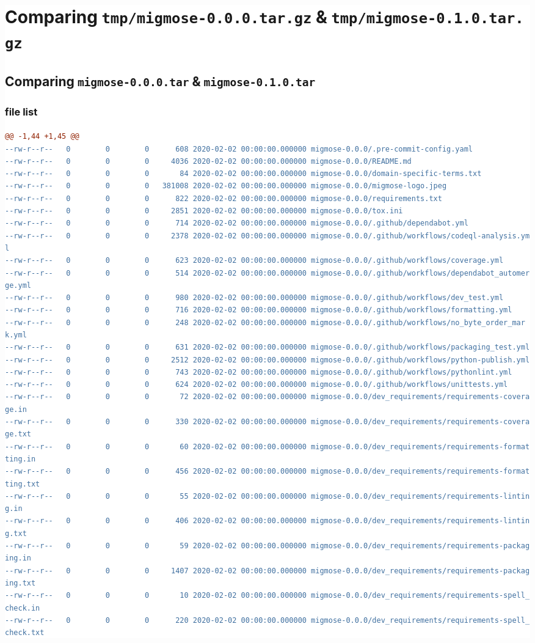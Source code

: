 # Comparing `tmp/migmose-0.0.0.tar.gz` & `tmp/migmose-0.1.0.tar.gz`

## Comparing `migmose-0.0.0.tar` & `migmose-0.1.0.tar`

### file list

```diff
@@ -1,44 +1,45 @@
--rw-r--r--   0        0        0      608 2020-02-02 00:00:00.000000 migmose-0.0.0/.pre-commit-config.yaml
--rw-r--r--   0        0        0     4036 2020-02-02 00:00:00.000000 migmose-0.0.0/README.md
--rw-r--r--   0        0        0       84 2020-02-02 00:00:00.000000 migmose-0.0.0/domain-specific-terms.txt
--rw-r--r--   0        0        0   381008 2020-02-02 00:00:00.000000 migmose-0.0.0/migmose-logo.jpeg
--rw-r--r--   0        0        0      822 2020-02-02 00:00:00.000000 migmose-0.0.0/requirements.txt
--rw-r--r--   0        0        0     2851 2020-02-02 00:00:00.000000 migmose-0.0.0/tox.ini
--rw-r--r--   0        0        0      714 2020-02-02 00:00:00.000000 migmose-0.0.0/.github/dependabot.yml
--rw-r--r--   0        0        0     2378 2020-02-02 00:00:00.000000 migmose-0.0.0/.github/workflows/codeql-analysis.yml
--rw-r--r--   0        0        0      623 2020-02-02 00:00:00.000000 migmose-0.0.0/.github/workflows/coverage.yml
--rw-r--r--   0        0        0      514 2020-02-02 00:00:00.000000 migmose-0.0.0/.github/workflows/dependabot_automerge.yml
--rw-r--r--   0        0        0      980 2020-02-02 00:00:00.000000 migmose-0.0.0/.github/workflows/dev_test.yml
--rw-r--r--   0        0        0      716 2020-02-02 00:00:00.000000 migmose-0.0.0/.github/workflows/formatting.yml
--rw-r--r--   0        0        0      248 2020-02-02 00:00:00.000000 migmose-0.0.0/.github/workflows/no_byte_order_mark.yml
--rw-r--r--   0        0        0      631 2020-02-02 00:00:00.000000 migmose-0.0.0/.github/workflows/packaging_test.yml
--rw-r--r--   0        0        0     2512 2020-02-02 00:00:00.000000 migmose-0.0.0/.github/workflows/python-publish.yml
--rw-r--r--   0        0        0      743 2020-02-02 00:00:00.000000 migmose-0.0.0/.github/workflows/pythonlint.yml
--rw-r--r--   0        0        0      624 2020-02-02 00:00:00.000000 migmose-0.0.0/.github/workflows/unittests.yml
--rw-r--r--   0        0        0       72 2020-02-02 00:00:00.000000 migmose-0.0.0/dev_requirements/requirements-coverage.in
--rw-r--r--   0        0        0      330 2020-02-02 00:00:00.000000 migmose-0.0.0/dev_requirements/requirements-coverage.txt
--rw-r--r--   0        0        0       60 2020-02-02 00:00:00.000000 migmose-0.0.0/dev_requirements/requirements-formatting.in
--rw-r--r--   0        0        0      456 2020-02-02 00:00:00.000000 migmose-0.0.0/dev_requirements/requirements-formatting.txt
--rw-r--r--   0        0        0       55 2020-02-02 00:00:00.000000 migmose-0.0.0/dev_requirements/requirements-linting.in
--rw-r--r--   0        0        0      406 2020-02-02 00:00:00.000000 migmose-0.0.0/dev_requirements/requirements-linting.txt
--rw-r--r--   0        0        0       59 2020-02-02 00:00:00.000000 migmose-0.0.0/dev_requirements/requirements-packaging.in
--rw-r--r--   0        0        0     1407 2020-02-02 00:00:00.000000 migmose-0.0.0/dev_requirements/requirements-packaging.txt
--rw-r--r--   0        0        0       10 2020-02-02 00:00:00.000000 migmose-0.0.0/dev_requirements/requirements-spell_check.in
--rw-r--r--   0        0        0      220 2020-02-02 00:00:00.000000 migmose-0.0.0/dev_requirements/requirements-spell_check.txt
```